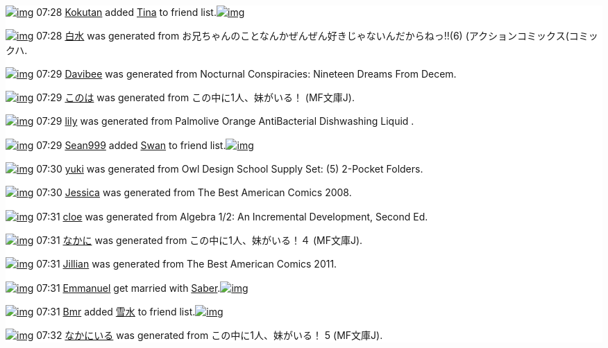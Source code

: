 [![img](http://img707.imageshack.us/img707/2536/3lk3.jpg)](http://www.barcodekanojo.com/user/418517/Kokutan) 07:28 [Kokutan](http://www.barcodekanojo.com/user/418517/Kokutan) added [Tina](http://www.barcodekanojo.com/kanojo/2427803/Tina) to friend list.[![img](http://kacdn04.appspot.com/5284423608041472/cb3a.png)](http://www.barcodekanojo.com/kanojo/2427803/Tina)

[![img](http://kacdn05.appspot.com/5484363999346688/6396.png)](http://www.barcodekanojo.com/kanojo/2640468/%E7%99%BD%E6%B0%B4) 07:28 [白水](http://www.barcodekanojo.com/kanojo/2640468/%E7%99%BD%E6%B0%B4) was generated from お兄ちゃんのことなんかぜんぜん好きじゃないんだからねっ!!(6) (アクションコミックス(コミックハ.

[![img](http://kacdn03.appspot.com/4550929093230592/afb7.png)](http://www.barcodekanojo.com/kanojo/2640469/Davibee) 07:29 [Davibee](http://www.barcodekanojo.com/kanojo/2640469/Davibee) was generated from Nocturnal Conspiracies: Nineteen Dreams From Decem.

[![img](http://kacdn01.appspot.com/5226436315054080/9edb.png)](http://www.barcodekanojo.com/kanojo/2640470/%E3%81%93%E3%81%AE%E3%81%AF) 07:29 [このは](http://www.barcodekanojo.com/kanojo/2640470/%E3%81%93%E3%81%AE%E3%81%AF) was generated from この中に1人、妹がいる！ (MF文庫J).

[![img](http://kacdn05.appspot.com/5505545167437824/f1020.png)](http://www.barcodekanojo.com/kanojo/2640471/lily) 07:29 [lily](http://www.barcodekanojo.com/kanojo/2640471/lily) was generated from Palmolive Orange AntiBacterial Dishwashing Liquid .

[![img](http://kacdn02.appspot.com/5665317682413568/e8afd.jpg)](http://www.barcodekanojo.com/user/419711/Sean999) 07:29 [Sean999](http://www.barcodekanojo.com/user/419711/Sean999) added [Swan](http://www.barcodekanojo.com/kanojo/2483530/Swan) to friend list.[![img](http://kacdn03.appspot.com/6409895628767232/4a61c.png)](http://www.barcodekanojo.com/kanojo/2483530/Swan)

[![img](http://kacdn01.appspot.com/6291387280523264/e865.png)](http://www.barcodekanojo.com/kanojo/2640472/yuki) 07:30 [yuki](http://www.barcodekanojo.com/kanojo/2640472/yuki) was generated from Owl Design School Supply Set: (5) 2-Pocket Folders.

[![img](http://kacdn04.appspot.com/5287652349706240/ce92.png)](http://www.barcodekanojo.com/kanojo/2640473/Jessica) 07:30 [Jessica](http://www.barcodekanojo.com/kanojo/2640473/Jessica) was generated from The Best American Comics 2008.

[![img](http://kacdn05.appspot.com/6327164894969856/38893.png)](http://www.barcodekanojo.com/kanojo/2640474/cloe) 07:31 [cloe](http://www.barcodekanojo.com/kanojo/2640474/cloe) was generated from Algebra 1/2: An Incremental Development, Second Ed.

[![img](http://kacdn05.appspot.com/4933799120994304/5da7.png)](http://www.barcodekanojo.com/kanojo/2640476/%E3%81%AA%E3%81%8B%E3%81%AB) 07:31 [なかに](http://www.barcodekanojo.com/kanojo/2640476/%E3%81%AA%E3%81%8B%E3%81%AB) was generated from この中に1人、妹がいる！４ (MF文庫J).

[![img](http://kacdn02.appspot.com/6471277153878016/5ba3.png)](http://www.barcodekanojo.com/kanojo/2640475/Jillian) 07:31 [Jillian](http://www.barcodekanojo.com/kanojo/2640475/Jillian) was generated from The Best American Comics 2011.

[![img](http://img163.imageshack.us/img163/9018/b88q.jpg)](http://www.barcodekanojo.com/user/252834/Emmanuel) 07:31 [Emmanuel](http://www.barcodekanojo.com/user/252834/Emmanuel) get married with [Saber](http://www.barcodekanojo.com/kanojo/857089/Saber).[![img](http://kacdn01.appspot.com/6675185558093824/c86d.png)](http://www.barcodekanojo.com/kanojo/857089/Saber)

[![img](http://img571.imageshack.us/img571/2236/hc5l.jpg)](http://www.barcodekanojo.com/user/419425/Bmr) 07:31 [Bmr](http://www.barcodekanojo.com/user/419425/Bmr) added [雪水](http://www.barcodekanojo.com/kanojo/2240467/%E9%9B%AA%E6%B0%B4) to friend list.[![img](http://kacdn04.appspot.com/6185146969489408/fc269.png)](http://www.barcodekanojo.com/kanojo/2240467/%E9%9B%AA%E6%B0%B4)

[![img](http://kacdn03.appspot.com/5418147146366976/4b68.png)](http://www.barcodekanojo.com/kanojo/2640477/%E3%81%AA%E3%81%8B%E3%81%AB%E3%81%84%E3%82%8B) 07:32 [なかにいる](http://www.barcodekanojo.com/kanojo/2640477/%E3%81%AA%E3%81%8B%E3%81%AB%E3%81%84%E3%82%8B) was generated from この中に1人、妹がいる！ 5  (MF文庫J).
